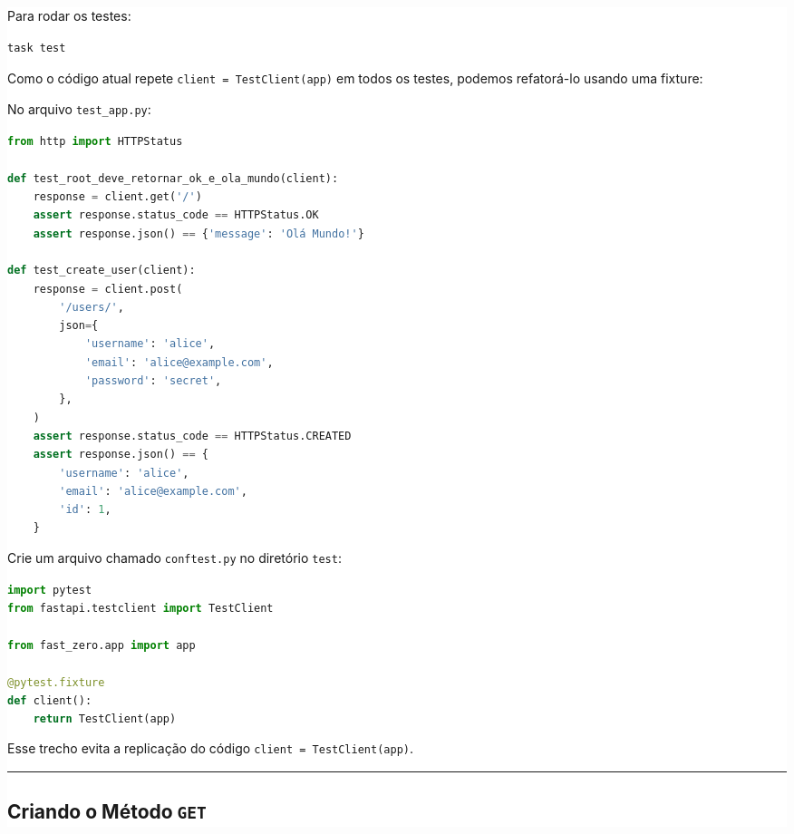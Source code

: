 Para rodar os testes:

```bash
task test
```

Como o código atual repete `client = TestClient(app)` em todos os testes, podemos refatorá-lo usando uma fixture:

No arquivo `test_app.py`:

```python
from http import HTTPStatus

def test_root_deve_retornar_ok_e_ola_mundo(client):
    response = client.get('/')
    assert response.status_code == HTTPStatus.OK
    assert response.json() == {'message': 'Olá Mundo!'}

def test_create_user(client):
    response = client.post(
        '/users/',
        json={
            'username': 'alice',
            'email': 'alice@example.com',
            'password': 'secret',
        },
    )
    assert response.status_code == HTTPStatus.CREATED
    assert response.json() == {
        'username': 'alice',
        'email': 'alice@example.com',
        'id': 1,
    }
```

Crie um arquivo chamado `conftest.py` no diretório `test`:

```python
import pytest
from fastapi.testclient import TestClient

from fast_zero.app import app

@pytest.fixture
def client():
    return TestClient(app)
```

Esse trecho evita a replicação do código `client = TestClient(app)`.

---

## Criando o Método `GET`

